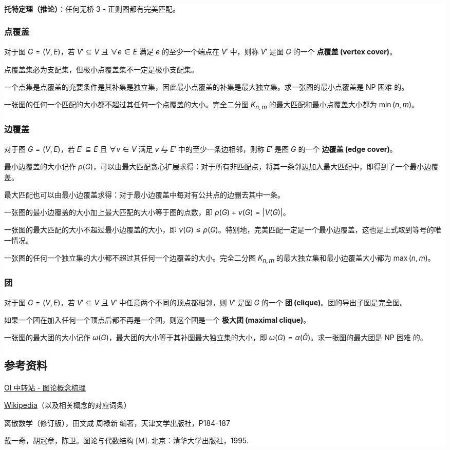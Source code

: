 **托特定理（推论）**：任何无桥 3 - 正则图都有完美匹配。

### 点覆盖

对于图 $G=(V, E)$，若 $V'\subseteq V$ 且 $\forall e\in E$ 满足 $e$ 的至少一个端点在 $V'$ 中，则称 $V'$ 是图 $G$ 的一个 **点覆盖 (vertex cover)**。

点覆盖集必为支配集，但极小点覆盖集不一定是极小支配集。

一个点集是点覆盖的充要条件是其补集是独立集，因此最小点覆盖的补集是最大独立集。求一张图的最小点覆盖是 NP 困难 的。

一张图的任何一个匹配的大小都不超过其任何一个点覆盖的大小。完全二分图 $K_{n, m}$ 的最大匹配和最小点覆盖大小都为 $\min(n, m)$。

### 边覆盖

对于图 $G=(V, E)$，若 $E'\subseteq E$ 且 $\forall v\in V$ 满足 $v$ 与 $E'$ 中的至少一条边相邻，则称 $E'$ 是图 $G$ 的一个 **边覆盖 (edge cover)**。

最小边覆盖的大小记作 $\rho(G)$，可以由最大匹配贪心扩展求得：对于所有非匹配点，将其一条邻边加入最大匹配中，即得到了一个最小边覆盖。

最大匹配也可以由最小边覆盖求得：对于最小边覆盖中每对有公共点的边删去其中一条。

一张图的最小边覆盖的大小加上最大匹配的大小等于图的点数，即 $\rho(G)+\nu(G)=|V(G)|$。

一张图的最大匹配的大小不超过最小边覆盖的大小，即 $\nu(G)\le\rho(G)$。特别地，完美匹配一定是一个最小边覆盖，这也是上式取到等号的唯一情况。

一张图的任何一个独立集的大小都不超过其任何一个边覆盖的大小。完全二分图 $K_{n, m}$ 的最大独立集和最小边覆盖大小都为 $\max(n, m)$。

### 团

对于图 $G=(V, E)$，若 $V'\subseteq V$ 且 $V'$ 中任意两个不同的顶点都相邻，则 $V'$ 是图 $G$ 的一个 **团 (clique)**。团的导出子图是完全图。

如果一个团在加入任何一个顶点后都不再是一个团，则这个团是一个 **极大团 (maximal clique)**。

一张图的最大团的大小记作 $\omega(G)$，最大团的大小等于其补图最大独立集的大小，即 $\omega(G)=\alpha(\bar{G})$。求一张图的最大团是 NP 困难 的。

## 参考资料

[OI 中转站 - 图论概念梳理](https://yhx-12243.github.io/OI-transit/memos/14.html)

[Wikipedia](https://en.wikipedia.org/wiki/Glossary_of_graph_theory_terms)（以及相关概念的对应词条）

离散数学（修订版），田文成 周禄新 编著，天津文学出版社，P184-187

戴一奇，胡冠章，陈卫。图论与代数结构 \[M]. 北京：清华大学出版社，1995.
